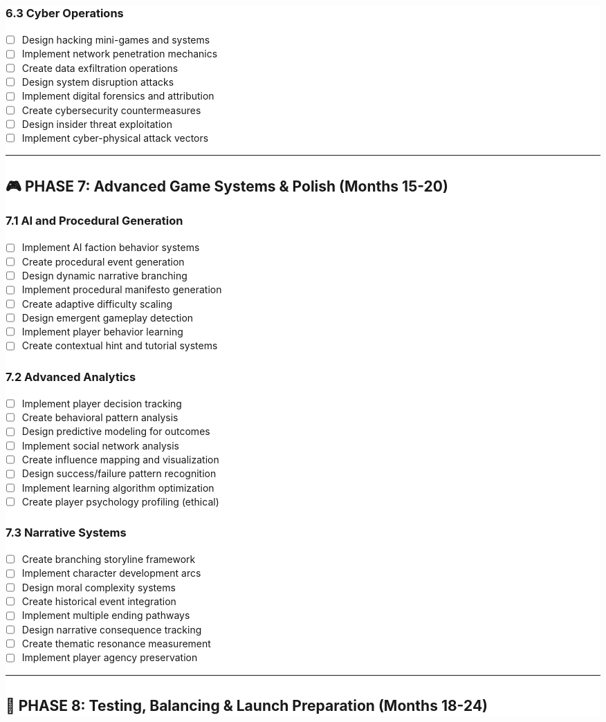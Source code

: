 ### 6.3 Cyber Operations
- [ ] Design hacking mini-games and systems
- [ ] Implement network penetration mechanics
- [ ] Create data exfiltration operations
- [ ] Design system disruption attacks
- [ ] Implement digital forensics and attribution
- [ ] Create cybersecurity countermeasures
- [ ] Design insider threat exploitation
- [ ] Implement cyber-physical attack vectors

---

## 🎮 PHASE 7: Advanced Game Systems & Polish (Months 15-20)

### 7.1 AI and Procedural Generation
- [ ] Implement AI faction behavior systems
- [ ] Create procedural event generation
- [ ] Design dynamic narrative branching
- [ ] Implement procedural manifesto generation
- [ ] Create adaptive difficulty scaling
- [ ] Design emergent gameplay detection
- [ ] Implement player behavior learning
- [ ] Create contextual hint and tutorial systems

### 7.2 Advanced Analytics
- [ ] Implement player decision tracking
- [ ] Create behavioral pattern analysis
- [ ] Design predictive modeling for outcomes
- [ ] Implement social network analysis
- [ ] Create influence mapping and visualization
- [ ] Design success/failure pattern recognition
- [ ] Implement learning algorithm optimization
- [ ] Create player psychology profiling (ethical)

### 7.3 Narrative Systems
- [ ] Create branching storyline framework
- [ ] Implement character development arcs
- [ ] Design moral complexity systems
- [ ] Create historical event integration
- [ ] Implement multiple ending pathways
- [ ] Design narrative consequence tracking
- [ ] Create thematic resonance measurement
- [ ] Implement player agency preservation

---

## 🔧 PHASE 8: Testing, Balancing & Launch Preparation (Months 18-24)
